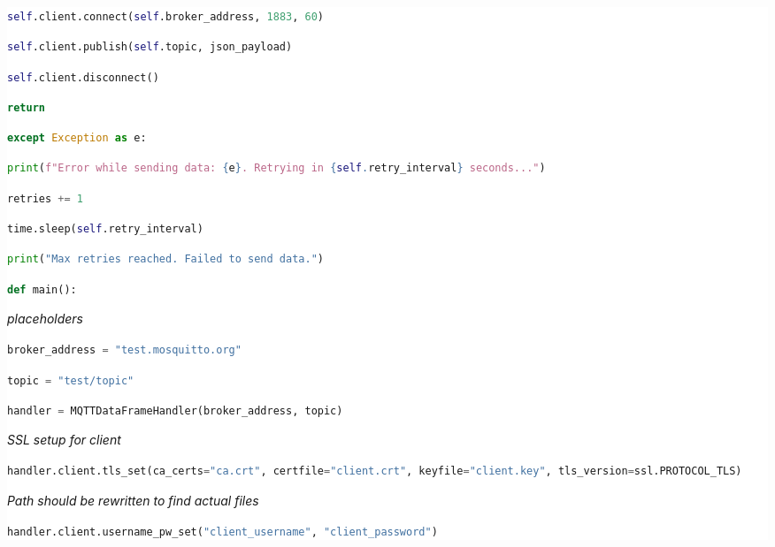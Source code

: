 ```python
self.client.connect(self.broker_address, 1883, 60)
```

```python
self.client.publish(self.topic, json_payload)
```

```python
self.client.disconnect()
```

```python
return
```

```python
except Exception as e:
```

```python
print(f"Error while sending data: {e}. Retrying in {self.retry_interval} seconds...")
```

```python
retries += 1
```

```python
time.sleep(self.retry_interval)
```

```python
print("Max retries reached. Failed to send data.")
```

```python
def main():
```

*placeholders*

```python
broker_address = "test.mosquitto.org"
```

```python
topic = "test/topic"
```

```python
handler = MQTTDataFrameHandler(broker_address, topic)
```

*SSL setup for client*

```python
handler.client.tls_set(ca_certs="ca.crt", certfile="client.crt", keyfile="client.key", tls_version=ssl.PROTOCOL_TLS)
```

*Path should be rewritten to find actual files*

```python
handler.client.username_pw_set("client_username", "client_password")
```
